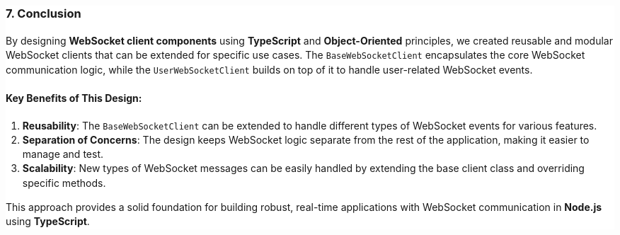 ### 7. Conclusion

By designing **WebSocket client components** using **TypeScript** and **Object-Oriented** principles, we created reusable and modular WebSocket clients that can be extended for specific use cases. The `BaseWebSocketClient` encapsulates the core WebSocket communication logic, while the `UserWebSocketClient` builds on top of it to handle user-related WebSocket events.

#### Key Benefits of This Design:
1. **Reusability**: The `BaseWebSocketClient` can be extended to handle different types of WebSocket events for various features.
2. **Separation of Concerns**: The design keeps WebSocket logic separate from the rest of the application, making it easier to manage and test.
3. **Scalability**: New types of WebSocket messages can be easily handled by extending the base client class and overriding specific methods.

This approach provides a solid foundation for building robust, real-time applications with WebSocket communication in **Node.js** using **TypeScript**.

